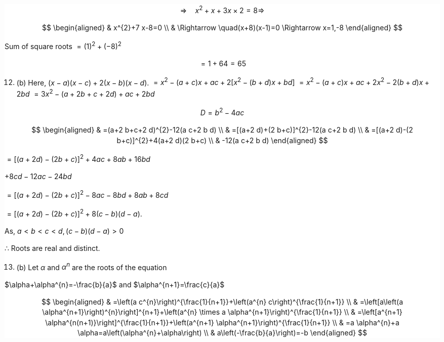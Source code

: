 $$
\Rightarrow \quad x^{2}+x+3 x \times 2=8 \Rightarrow
$$

$$
\begin{aligned}
& x^{2}+7 x-8=0 \\
& \Rightarrow \quad(x+8)(x-1)=0 \Rightarrow x=1,-8
\end{aligned}
$$

Sum of square roots $=(1)^{2}+(-8)^{2}$

$$
=1+64=65
$$

12. (b) Here, $(x-a)(x-c)+2(x-b)(x-d)$. $=x^{2}-(a+c) x+a c+2\left[x^{2}-(b+d) x+b d\right]$ $=x^{2}-(a+c) x+a c+2 x^{2}-2(b+d) x+2 b d$ $=3 x^{2}-(a+2 b+c+2 d)+a c+2 b d$

$$
D=b^{2}-4 a c
$$

$$
\begin{aligned}
& =(a+2 b+c+2 d)^{2}-12(a c+2 b d) \\
& =[(a+2 d)+(2 b+c)]^{2}-12(a c+2 b d) \\
& =[(a+2 d)-(2 b+c)]^{2}+4(a+2 d)(2 b+c) \\
& -12(a c+2 b d)
\end{aligned}
$$

$=[(a+2 d)-(2 b+c)]^{2}+4 a c+8 a b+16 b d$

$+8 c d-12 a c-24 b d$

$=[(a+2 d)-(2 b+c)]^{2}-8 a c-8 b d+8 a b+8 c d$

$=[(a+2 d)-(2 b+c)]^{2}+8(c-b)(d-a)$.

As, $a<b<c<d,(c-b)(d-a)>0$

$\therefore$ Roots are real and distinct.

13. (b) Let $\alpha$ and $\alpha^{n}$ are the roots of the equation

$\alpha+\alpha^{n}=-\frac{b}{a}$ and $\alpha^{n+1}=\frac{c}{a}$

$$
\begin{aligned}
& =\left(a c^{n}\right)^{\frac{1}{n+1}}+\left(a^{n} c\right)^{\frac{1}{n+1}} \\
& =\left[a\left(a \alpha^{n+1}\right)^{n}\right]^{n+1}+\left(a^{n} \times a \alpha^{n+1}\right)^{\frac{1}{n+1}} \\
& =\left[a^{n+1} \alpha^{n(n+1)}\right]^{\frac{1}{n+1}}+\left(a^{n+1} \alpha^{n+1}\right)^{\frac{1}{n+1}} \\
& =a \alpha^{n}+a \alpha=a\left(\alpha^{n}+\alpha\right) \\
& a\left(-\frac{b}{a}\right)=-b
\end{aligned}
$$
